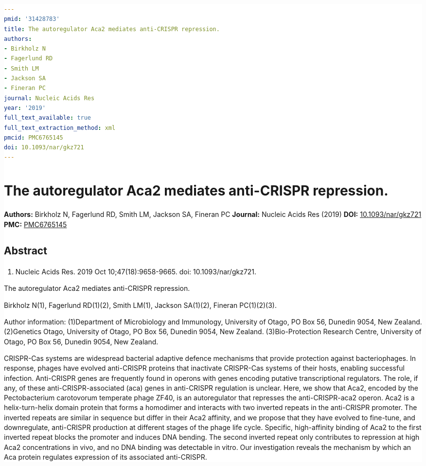 ```yaml
---
pmid: '31428783'
title: The autoregulator Aca2 mediates anti-CRISPR repression.
authors:
- Birkholz N
- Fagerlund RD
- Smith LM
- Jackson SA
- Fineran PC
journal: Nucleic Acids Res
year: '2019'
full_text_available: true
full_text_extraction_method: xml
pmcid: PMC6765145
doi: 10.1093/nar/gkz721
---
```


# The autoregulator Aca2 mediates anti-CRISPR repression.
**Authors:** Birkholz N, Fagerlund RD, Smith LM, Jackson SA, Fineran PC
**Journal:** Nucleic Acids Res (2019)
**DOI:** [10.1093/nar/gkz721](https://doi.org/10.1093/nar/gkz721)
**PMC:** [PMC6765145](https://www.ncbi.nlm.nih.gov/pmc/articles/PMC6765145/)

## Abstract

1. Nucleic Acids Res. 2019 Oct 10;47(18):9658-9665. doi: 10.1093/nar/gkz721.

The autoregulator Aca2 mediates anti-CRISPR repression.

Birkholz N(1), Fagerlund RD(1)(2), Smith LM(1), Jackson SA(1)(2), Fineran 
PC(1)(2)(3).

Author information:
(1)Department of Microbiology and Immunology, University of Otago, PO Box 56, 
Dunedin 9054, New Zealand.
(2)Genetics Otago, University of Otago, PO Box 56, Dunedin 9054, New Zealand.
(3)Bio-Protection Research Centre, University of Otago, PO Box 56, Dunedin 9054, 
New Zealand.

CRISPR-Cas systems are widespread bacterial adaptive defence mechanisms that 
provide protection against bacteriophages. In response, phages have evolved 
anti-CRISPR proteins that inactivate CRISPR-Cas systems of their hosts, enabling 
successful infection. Anti-CRISPR genes are frequently found in operons with 
genes encoding putative transcriptional regulators. The role, if any, of these 
anti-CRISPR-associated (aca) genes in anti-CRISPR regulation is unclear. Here, 
we show that Aca2, encoded by the Pectobacterium carotovorum temperate phage 
ZF40, is an autoregulator that represses the anti-CRISPR-aca2 operon. Aca2 is a 
helix-turn-helix domain protein that forms a homodimer and interacts with two 
inverted repeats in the anti-CRISPR promoter. The inverted repeats are similar 
in sequence but differ in their Aca2 affinity, and we propose that they have 
evolved to fine-tune, and downregulate, anti-CRISPR production at different 
stages of the phage life cycle. Specific, high-affinity binding of Aca2 to the 
first inverted repeat blocks the promoter and induces DNA bending. The second 
inverted repeat only contributes to repression at high Aca2 concentrations in 
vivo, and no DNA binding was detectable in vitro. Our investigation reveals the 
mechanism by which an Aca protein regulates expression of its associated 
anti-CRISPR.
